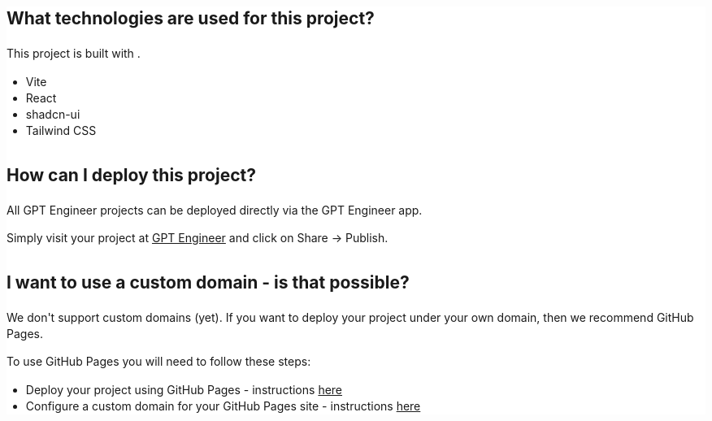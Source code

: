 ## What technologies are used for this project?

This project is built with .

- Vite
- React
- shadcn-ui
- Tailwind CSS

## How can I deploy this project?

All GPT Engineer projects can be deployed directly via the GPT Engineer app. 

Simply visit your project at [GPT Engineer](https://run.gptengineer.app/projects/9940c376-cdf8-4156-bc0e-a6ee8f66cda5/improve) and click on Share -> Publish.

## I want to use a custom domain - is that possible?

We don't support custom domains (yet). If you want to deploy your project under your own domain, then we recommend GitHub Pages.

To use GitHub Pages you will need to follow these steps: 
- Deploy your project using GitHub Pages - instructions [here](https://docs.github.com/en/pages/getting-started-with-github-pages/creating-a-github-pages-site#creating-your-site)
- Configure a custom domain for your GitHub Pages site - instructions [here](https://docs.github.com/en/pages/configuring-a-custom-domain-for-your-github-pages-site)